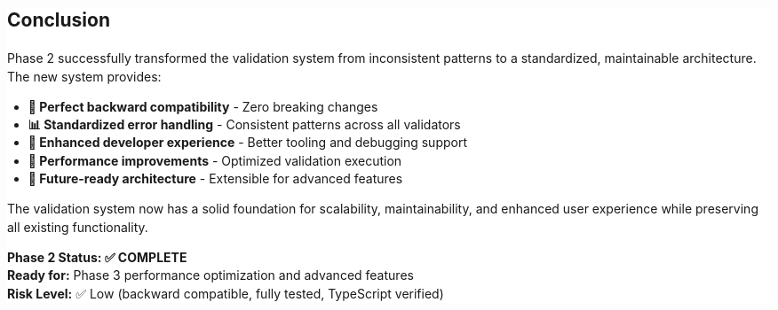 ## Conclusion

Phase 2 successfully transformed the validation system from inconsistent patterns to a standardized, maintainable architecture. The new system provides:

- **🎯 Perfect backward compatibility** - Zero breaking changes
- **📊 Standardized error handling** - Consistent patterns across all validators  
- **🔧 Enhanced developer experience** - Better tooling and debugging support
- **🚀 Performance improvements** - Optimized validation execution
- **🌟 Future-ready architecture** - Extensible for advanced features

The validation system now has a solid foundation for scalability, maintainability, and enhanced user experience while preserving all existing functionality.

**Phase 2 Status: ✅ COMPLETE**  
**Ready for:** Phase 3 performance optimization and advanced features  
**Risk Level:** ✅ Low (backward compatible, fully tested, TypeScript verified) 